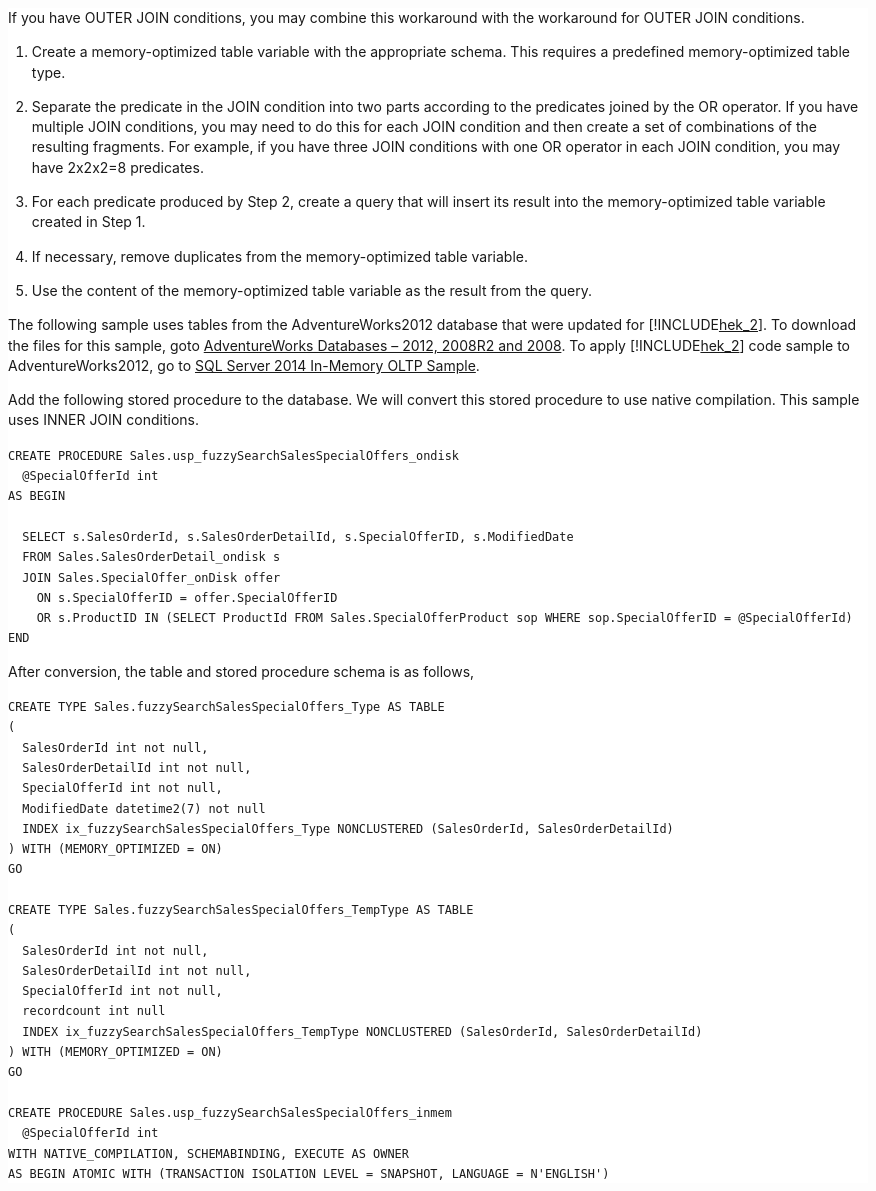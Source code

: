  If you have OUTER JOIN conditions, you may combine this workaround with the workaround for OUTER JOIN conditions.  
  
1.  Create a memory-optimized table variable with the appropriate schema. This requires a predefined memory-optimized table type.  
  
2.  Separate the predicate in the JOIN condition into two parts according to the predicates joined by the OR operator. If you have multiple JOIN conditions, you may need to do this for each JOIN condition and then create a set of combinations of the resulting fragments. For example, if you have three JOIN conditions with one OR operator in each JOIN condition, you may have 2x2x2=8 predicates.  
  
3.  For each predicate produced by Step 2, create a query that will insert its result into the memory-optimized table variable created in Step 1.  
  
4.  If necessary, remove duplicates from the memory-optimized table variable.  
  
5.  Use the content of the memory-optimized table variable as the result from the query.  
  
 The following sample uses tables from the AdventureWorks2012 database that were updated for [!INCLUDE[hek_2](../a9retired/includes/hek-2-md.md)]. To download the files for this sample, goto [AdventureWorks Databases – 2012, 2008R2 and 2008](http://msftdbprodsamples.codeplex.com/releases/view/93587). To apply [!INCLUDE[hek_2](../a9retired/includes/hek-2-md.md)] code sample to AdventureWorks2012, go to [SQL Server 2014 In-Memory OLTP Sample](https://msftdbprodsamples.codeplex.com/releases/view/114491).  
  
 Add the following stored procedure to the database. We will convert this stored procedure to use native compilation. This sample uses INNER JOIN conditions.  
  
```  
CREATE PROCEDURE Sales.usp_fuzzySearchSalesSpecialOffers_ondisk  
  @SpecialOfferId int  
AS BEGIN  
  
  SELECT s.SalesOrderId, s.SalesOrderDetailId, s.SpecialOfferID, s.ModifiedDate  
  FROM Sales.SalesOrderDetail_ondisk s  
  JOIN Sales.SpecialOffer_onDisk offer   
    ON s.SpecialOfferID = offer.SpecialOfferID   
    OR s.ProductID IN (SELECT ProductId FROM Sales.SpecialOfferProduct sop WHERE sop.SpecialOfferID = @SpecialOfferId)  
END  
```  
  
 After conversion, the table and stored procedure schema is as follows,  
  
```  
CREATE TYPE Sales.fuzzySearchSalesSpecialOffers_Type AS TABLE  
(  
  SalesOrderId int not null,  
  SalesOrderDetailId int not null,  
  SpecialOfferId int not null,  
  ModifiedDate datetime2(7) not null  
  INDEX ix_fuzzySearchSalesSpecialOffers_Type NONCLUSTERED (SalesOrderId, SalesOrderDetailId)  
) WITH (MEMORY_OPTIMIZED = ON)  
GO  
  
CREATE TYPE Sales.fuzzySearchSalesSpecialOffers_TempType AS TABLE  
(  
  SalesOrderId int not null,  
  SalesOrderDetailId int not null,  
  SpecialOfferId int not null,  
  recordcount int null  
  INDEX ix_fuzzySearchSalesSpecialOffers_TempType NONCLUSTERED (SalesOrderId, SalesOrderDetailId)  
) WITH (MEMORY_OPTIMIZED = ON)  
GO  
  
CREATE PROCEDURE Sales.usp_fuzzySearchSalesSpecialOffers_inmem  
  @SpecialOfferId int  
WITH NATIVE_COMPILATION, SCHEMABINDING, EXECUTE AS OWNER  
AS BEGIN ATOMIC WITH (TRANSACTION ISOLATION LEVEL = SNAPSHOT, LANGUAGE = N'ENGLISH')  
```